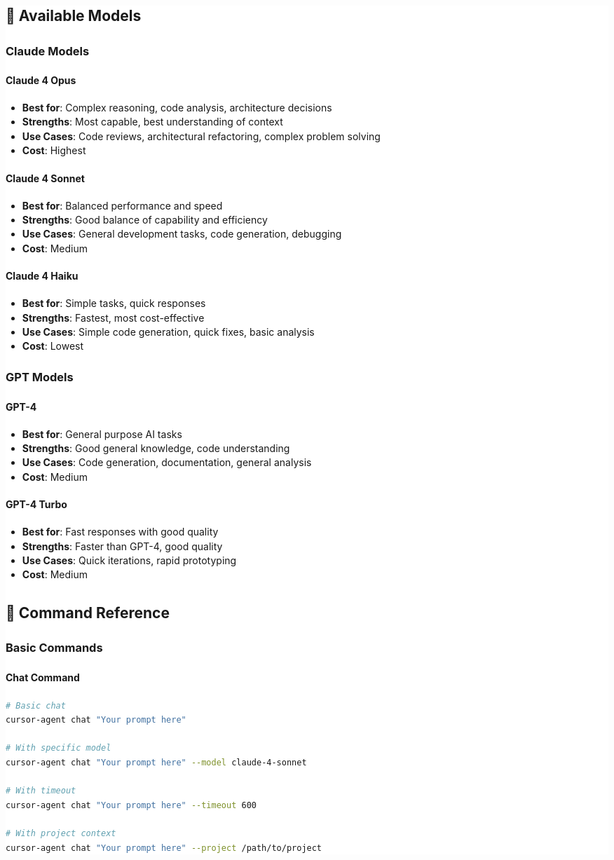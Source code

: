 ## 🤖 Available Models

### Claude Models

#### Claude 4 Opus
- **Best for**: Complex reasoning, code analysis, architecture decisions
- **Strengths**: Most capable, best understanding of context
- **Use Cases**: Code reviews, architectural refactoring, complex problem solving
- **Cost**: Highest

#### Claude 4 Sonnet
- **Best for**: Balanced performance and speed
- **Strengths**: Good balance of capability and efficiency
- **Use Cases**: General development tasks, code generation, debugging
- **Cost**: Medium

#### Claude 4 Haiku
- **Best for**: Simple tasks, quick responses
- **Strengths**: Fastest, most cost-effective
- **Use Cases**: Simple code generation, quick fixes, basic analysis
- **Cost**: Lowest

### GPT Models

#### GPT-4
- **Best for**: General purpose AI tasks
- **Strengths**: Good general knowledge, code understanding
- **Use Cases**: Code generation, documentation, general analysis
- **Cost**: Medium

#### GPT-4 Turbo
- **Best for**: Fast responses with good quality
- **Strengths**: Faster than GPT-4, good quality
- **Use Cases**: Quick iterations, rapid prototyping
- **Cost**: Medium

## 🔧 Command Reference

### Basic Commands

#### Chat Command
```bash
# Basic chat
cursor-agent chat "Your prompt here"

# With specific model
cursor-agent chat "Your prompt here" --model claude-4-sonnet

# With timeout
cursor-agent chat "Your prompt here" --timeout 600

# With project context
cursor-agent chat "Your prompt here" --project /path/to/project
```
